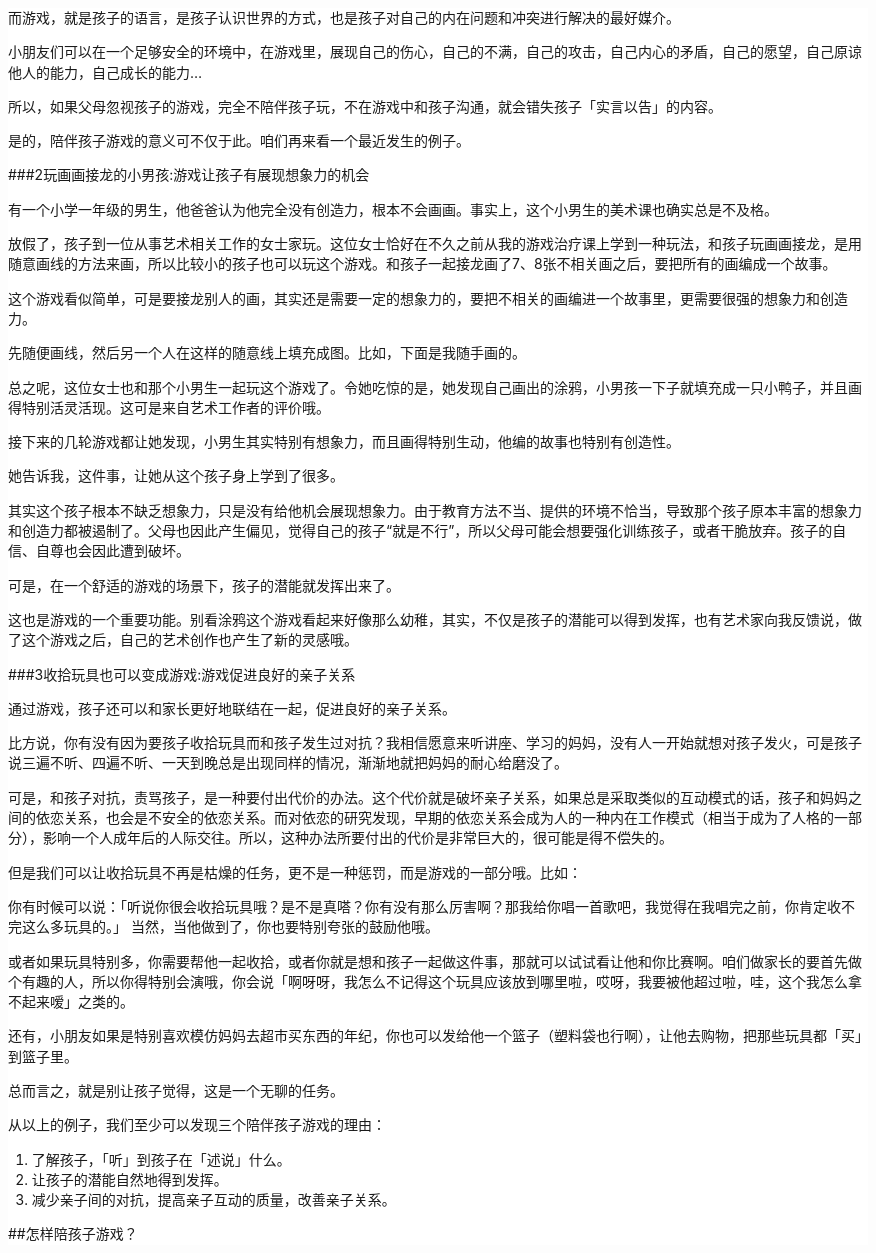 而游戏，就是孩子的语言，是孩子认识世界的方式，也是孩子对自己的内在问题和冲突进行解决的最好媒介。

小朋友们可以在一个足够安全的环境中，在游戏里，展现自己的伤心，自己的不满，自己的攻击，自己内心的矛盾，自己的愿望，自己原谅他人的能力，自己成长的能力…


所以，如果父母忽视孩子的游戏，完全不陪伴孩子玩，不在游戏中和孩子沟通，就会错失孩子「实言以告」的内容。

是的，陪伴孩子游戏的意义可不仅于此。咱们再来看一个最近发生的例子。

###2玩画画接龙的小男孩:游戏让孩子有展现想象力的机会

有一个小学一年级的男生，他爸爸认为他完全没有创造力，根本不会画画。事实上，这个小男生的美术课也确实总是不及格。

放假了，孩子到一位从事艺术相关工作的女士家玩。这位女士恰好在不久之前从我的游戏治疗课上学到一种玩法，和孩子玩画画接龙，是用随意画线的方法来画，所以比较小的孩子也可以玩这个游戏。和孩子一起接龙画了7、8张不相关画之后，要把所有的画编成一个故事。

这个游戏看似简单，可是要接龙别人的画，其实还是需要一定的想象力的，要把不相关的画编进一个故事里，更需要很强的想象力和创造力。

先随便画线，然后另一个人在这样的随意线上填充成图。比如，下面是我随手画的。

总之呢，这位女士也和那个小男生一起玩这个游戏了。令她吃惊的是，她发现自己画出的涂鸦，小男孩一下子就填充成一只小鸭子，并且画得特别活灵活现。这可是来自艺术工作者的评价哦。

接下来的几轮游戏都让她发现，小男生其实特别有想象力，而且画得特别生动，他编的故事也特别有创造性。

她告诉我，这件事，让她从这个孩子身上学到了很多。

其实这个孩子根本不缺乏想象力，只是没有给他机会展现想象力。由于教育方法不当、提供的环境不恰当，导致那个孩子原本丰富的想象力和创造力都被遏制了。父母也因此产生偏见，觉得自己的孩子“就是不行”，所以父母可能会想要强化训练孩子，或者干脆放弃。孩子的自信、自尊也会因此遭到破坏。

可是，在一个舒适的游戏的场景下，孩子的潜能就发挥出来了。

这也是游戏的一个重要功能。别看涂鸦这个游戏看起来好像那么幼稚，其实，不仅是孩子的潜能可以得到发挥，也有艺术家向我反馈说，做了这个游戏之后，自己的艺术创作也产生了新的灵感哦。


###3收拾玩具也可以变成游戏:游戏促进良好的亲子关系

通过游戏，孩子还可以和家长更好地联结在一起，促进良好的亲子关系。

比方说，你有没有因为要孩子收拾玩具而和孩子发生过对抗？我相信愿意来听讲座、学习的妈妈，没有人一开始就想对孩子发火，可是孩子说三遍不听、四遍不听、一天到晚总是出现同样的情况，渐渐地就把妈妈的耐心给磨没了。

可是，和孩子对抗，责骂孩子，是一种要付出代价的办法。这个代价就是破坏亲子关系，如果总是采取类似的互动模式的话，孩子和妈妈之间的依恋关系，也会是不安全的依恋关系。而对依恋的研究发现，早期的依恋关系会成为人的一种内在工作模式（相当于成为了人格的一部分），影响一个人成年后的人际交往。所以，这种办法所要付出的代价是非常巨大的，很可能是得不偿失的。

但是我们可以让收拾玩具不再是枯燥的任务，更不是一种惩罚，而是游戏的一部分哦。比如：

你有时候可以说：「听说你很会收拾玩具哦？是不是真嗒？你有没有那么厉害啊？那我给你唱一首歌吧，我觉得在我唱完之前，你肯定收不完这么多玩具的。」
当然，当他做到了，你也要特别夸张的鼓励他哦。

或者如果玩具特别多，你需要帮他一起收拾，或者你就是想和孩子一起做这件事，那就可以试试看让他和你比赛啊。咱们做家长的要首先做个有趣的人，所以你得特别会演哦，你会说「啊呀呀，我怎么不记得这个玩具应该放到哪里啦，哎呀，我要被他超过啦，哇，这个我怎么拿不起来嗳」之类的。

还有，小朋友如果是特别喜欢模仿妈妈去超市买东西的年纪，你也可以发给他一个篮子（塑料袋也行啊），让他去购物，把那些玩具都「买」到篮子里。

总而言之，就是别让孩子觉得，这是一个无聊的任务。

从以上的例子，我们至少可以发现三个陪伴孩子游戏的理由：
1. 了解孩子，「听」到孩子在「述说」什么。
2. 让孩子的潜能自然地得到发挥。
3. 减少亲子间的对抗，提高亲子互动的质量，改善亲子关系。

##怎样陪孩子游戏？

